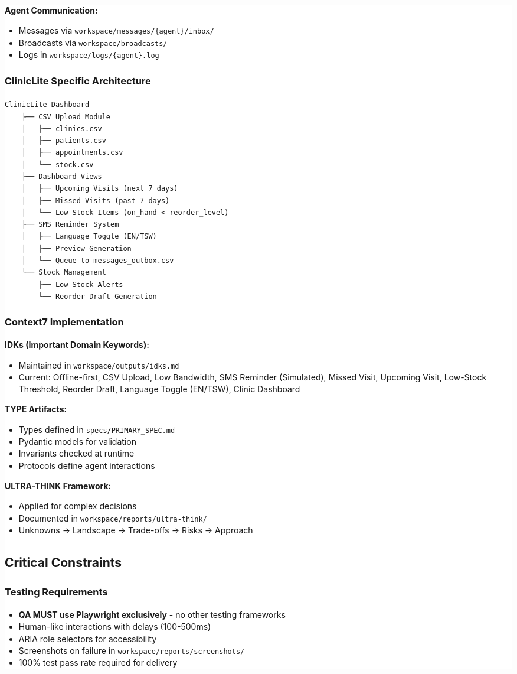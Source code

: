 **Agent Communication:**
- Messages via `workspace/messages/{agent}/inbox/`
- Broadcasts via `workspace/broadcasts/`
- Logs in `workspace/logs/{agent}.log`

### ClinicLite Specific Architecture

```
ClinicLite Dashboard
    ├── CSV Upload Module
    │   ├── clinics.csv
    │   ├── patients.csv
    │   ├── appointments.csv
    │   └── stock.csv
    ├── Dashboard Views
    │   ├── Upcoming Visits (next 7 days)
    │   ├── Missed Visits (past 7 days)
    │   └── Low Stock Items (on_hand < reorder_level)
    ├── SMS Reminder System
    │   ├── Language Toggle (EN/TSW)
    │   ├── Preview Generation
    │   └── Queue to messages_outbox.csv
    └── Stock Management
        ├── Low Stock Alerts
        └── Reorder Draft Generation
```

### Context7 Implementation

**IDKs (Important Domain Keywords):**
- Maintained in `workspace/outputs/idks.md`
- Current: Offline-first, CSV Upload, Low Bandwidth, SMS Reminder (Simulated), Missed Visit, Upcoming Visit, Low-Stock Threshold, Reorder Draft, Language Toggle (EN/TSW), Clinic Dashboard

**TYPE Artifacts:**
- Types defined in `specs/PRIMARY_SPEC.md`
- Pydantic models for validation
- Invariants checked at runtime
- Protocols define agent interactions

**ULTRA-THINK Framework:**
- Applied for complex decisions
- Documented in `workspace/reports/ultra-think/`
- Unknowns → Landscape → Trade-offs → Risks → Approach

## Critical Constraints

### Testing Requirements
- **QA MUST use Playwright exclusively** - no other testing frameworks
- Human-like interactions with delays (100-500ms)
- ARIA role selectors for accessibility
- Screenshots on failure in `workspace/reports/screenshots/`
- 100% test pass rate required for delivery
